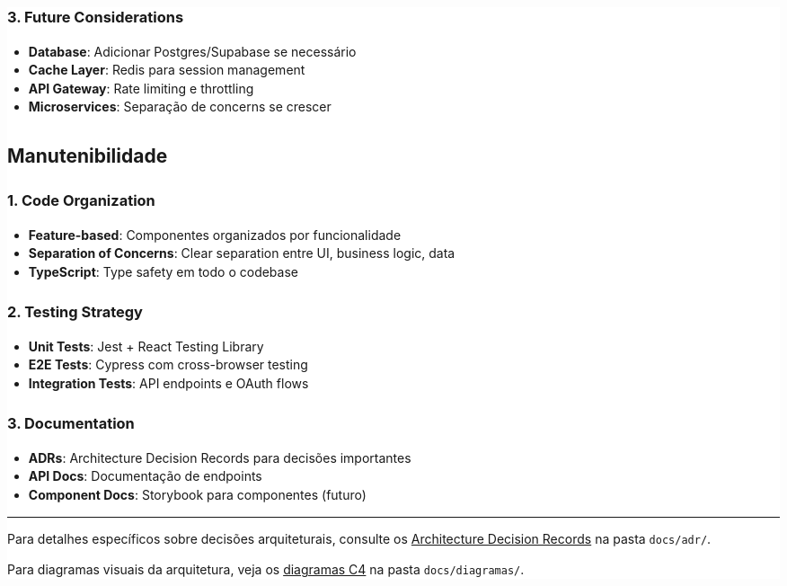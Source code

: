 ### 3. Future Considerations
- **Database**: Adicionar Postgres/Supabase se necessário
- **Cache Layer**: Redis para session management
- **API Gateway**: Rate limiting e throttling
- **Microservices**: Separação de concerns se crescer

## Manutenibilidade

### 1. Code Organization
- **Feature-based**: Componentes organizados por funcionalidade
- **Separation of Concerns**: Clear separation entre UI, business logic, data
- **TypeScript**: Type safety em todo o codebase

### 2. Testing Strategy
- **Unit Tests**: Jest + React Testing Library
- **E2E Tests**: Cypress com cross-browser testing
- **Integration Tests**: API endpoints e OAuth flows

### 3. Documentation
- **ADRs**: Architecture Decision Records para decisões importantes
- **API Docs**: Documentação de endpoints
- **Component Docs**: Storybook para componentes (futuro)

---

Para detalhes específicos sobre decisões arquiteturais, consulte os [Architecture Decision Records](adr/) na pasta `docs/adr/`.

Para diagramas visuais da arquitetura, veja os [diagramas C4](diagramas/) na pasta `docs/diagramas/`.